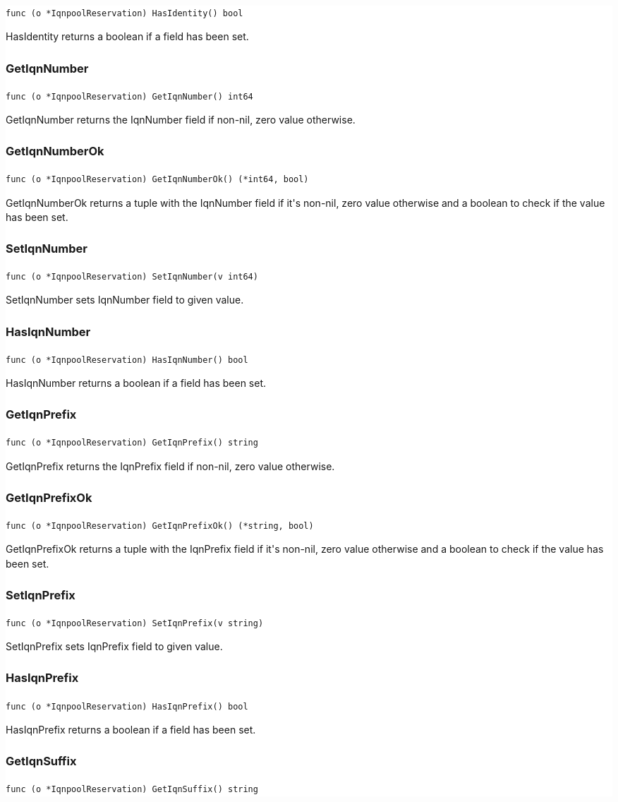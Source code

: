 `func (o *IqnpoolReservation) HasIdentity() bool`

HasIdentity returns a boolean if a field has been set.

### GetIqnNumber

`func (o *IqnpoolReservation) GetIqnNumber() int64`

GetIqnNumber returns the IqnNumber field if non-nil, zero value otherwise.

### GetIqnNumberOk

`func (o *IqnpoolReservation) GetIqnNumberOk() (*int64, bool)`

GetIqnNumberOk returns a tuple with the IqnNumber field if it's non-nil, zero value otherwise
and a boolean to check if the value has been set.

### SetIqnNumber

`func (o *IqnpoolReservation) SetIqnNumber(v int64)`

SetIqnNumber sets IqnNumber field to given value.

### HasIqnNumber

`func (o *IqnpoolReservation) HasIqnNumber() bool`

HasIqnNumber returns a boolean if a field has been set.

### GetIqnPrefix

`func (o *IqnpoolReservation) GetIqnPrefix() string`

GetIqnPrefix returns the IqnPrefix field if non-nil, zero value otherwise.

### GetIqnPrefixOk

`func (o *IqnpoolReservation) GetIqnPrefixOk() (*string, bool)`

GetIqnPrefixOk returns a tuple with the IqnPrefix field if it's non-nil, zero value otherwise
and a boolean to check if the value has been set.

### SetIqnPrefix

`func (o *IqnpoolReservation) SetIqnPrefix(v string)`

SetIqnPrefix sets IqnPrefix field to given value.

### HasIqnPrefix

`func (o *IqnpoolReservation) HasIqnPrefix() bool`

HasIqnPrefix returns a boolean if a field has been set.

### GetIqnSuffix

`func (o *IqnpoolReservation) GetIqnSuffix() string`

